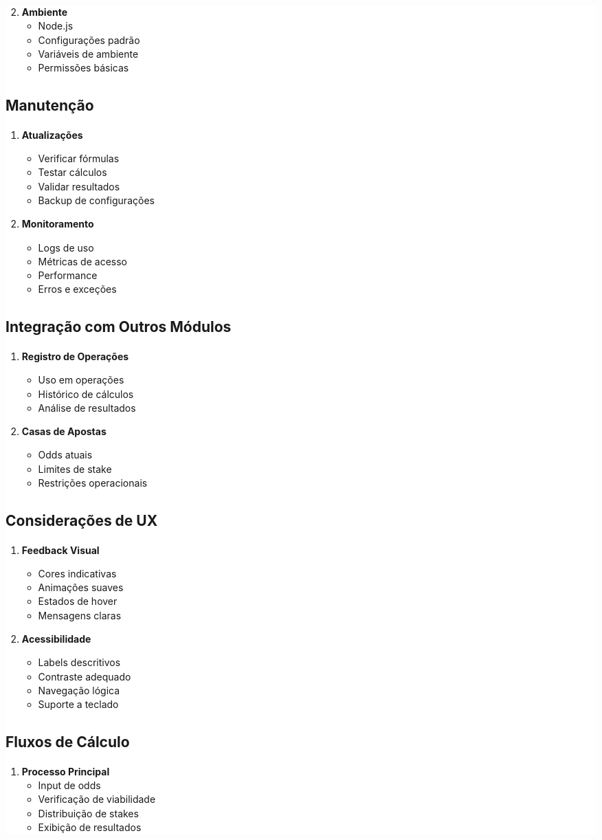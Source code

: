 2. **Ambiente**
   - Node.js
   - Configurações padrão
   - Variáveis de ambiente
   - Permissões básicas

## Manutenção

1. **Atualizações**
   - Verificar fórmulas
   - Testar cálculos
   - Validar resultados
   - Backup de configurações

2. **Monitoramento**
   - Logs de uso
   - Métricas de acesso
   - Performance
   - Erros e exceções

## Integração com Outros Módulos

1. **Registro de Operações**
   - Uso em operações
   - Histórico de cálculos
   - Análise de resultados

2. **Casas de Apostas**
   - Odds atuais
   - Limites de stake
   - Restrições operacionais

## Considerações de UX

1. **Feedback Visual**
   - Cores indicativas
   - Animações suaves
   - Estados de hover
   - Mensagens claras

2. **Acessibilidade**
   - Labels descritivos
   - Contraste adequado
   - Navegação lógica
   - Suporte a teclado

## Fluxos de Cálculo

1. **Processo Principal**
   - Input de odds
   - Verificação de viabilidade
   - Distribuição de stakes
   - Exibição de resultados
